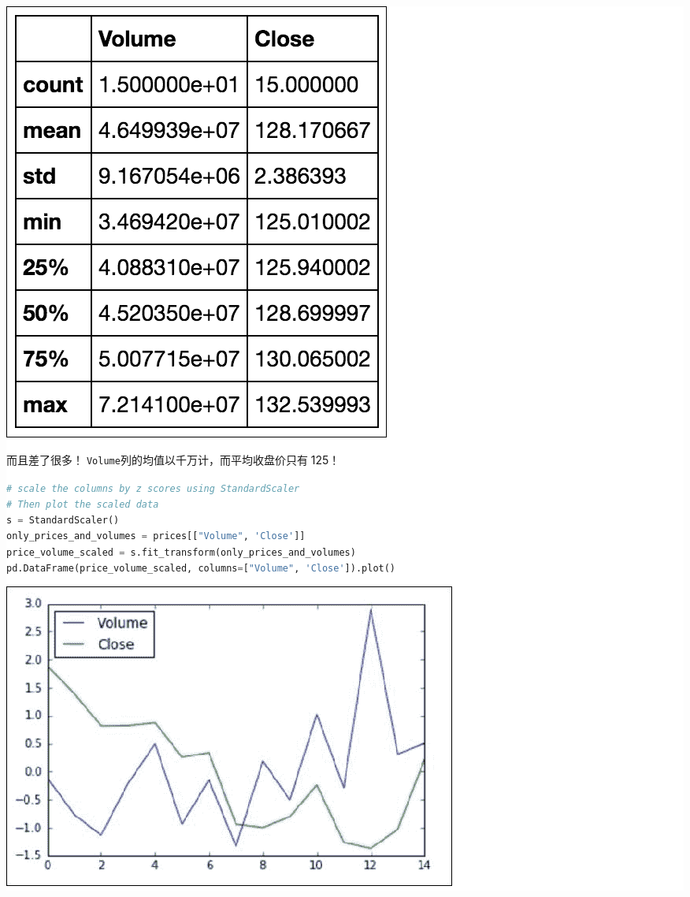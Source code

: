 ![Exploratory data analysis](img/B05260_013_f6.jpg)

而且差了很多！ `Volume`列的均值以千万计，而平均收盘价只有 125！

```py
# scale the columns by z scores using StandardScaler
# Then plot the scaled data
s = StandardScaler()
only_prices_and_volumes = prices[["Volume", 'Close']]
price_volume_scaled = s.fit_transform(only_prices_and_volumes)
pd.DataFrame(price_volume_scaled, columns=["Volume", 'Close']).plot()
```

![Exploratory data analysis](img/B05260_13_9.jpg)
